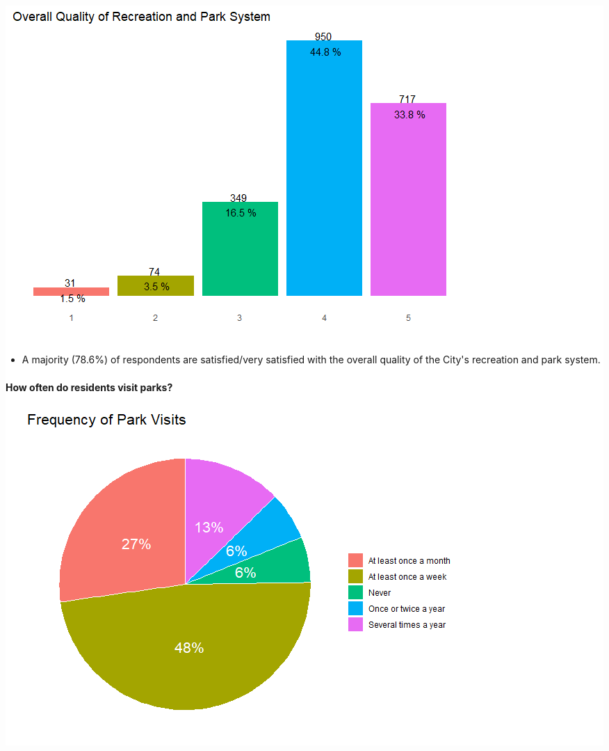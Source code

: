 ![](sf19_files/figure-markdown_github/unnamed-chunk-23-1.png)

-   A majority (78.6%) of respondents are satisfied/very satisfied with the overall quality of the City's recreation and park system.

#### How often do residents visit parks?

![](sf19_files/figure-markdown_github/unnamed-chunk-24-1.png)
